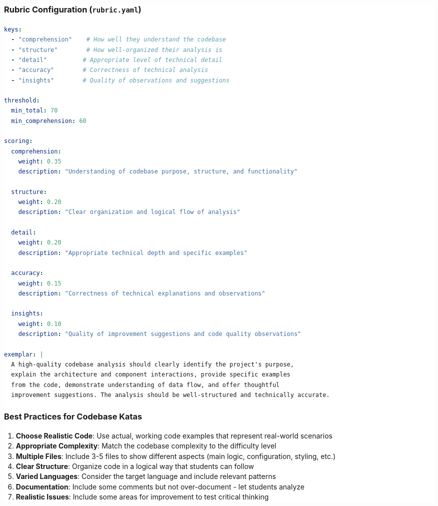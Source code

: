 ### Rubric Configuration (`rubric.yaml`)

```yaml
keys:
  - "comprehension"    # How well they understand the codebase
  - "structure"        # How well-organized their analysis is
  - "detail"          # Appropriate level of technical detail
  - "accuracy"        # Correctness of technical analysis
  - "insights"        # Quality of observations and suggestions

threshold:
  min_total: 70
  min_comprehension: 60

scoring:
  comprehension:
    weight: 0.35
    description: "Understanding of codebase purpose, structure, and functionality"
  
  structure:
    weight: 0.20
    description: "Clear organization and logical flow of analysis"
  
  detail:
    weight: 0.20
    description: "Appropriate technical depth and specific examples"
  
  accuracy:
    weight: 0.15
    description: "Correctness of technical explanations and observations"
  
  insights:
    weight: 0.10
    description: "Quality of improvement suggestions and code quality observations"

exemplar: |
  A high-quality codebase analysis should clearly identify the project's purpose,
  explain the architecture and component interactions, provide specific examples
  from the code, demonstrate understanding of data flow, and offer thoughtful
  improvement suggestions. The analysis should be well-structured and technically accurate.
```

### Best Practices for Codebase Katas

1. **Choose Realistic Code**: Use actual, working code examples that represent real-world scenarios
2. **Appropriate Complexity**: Match the codebase complexity to the difficulty level
3. **Multiple Files**: Include 3-5 files to show different aspects (main logic, configuration, styling, etc.)
4. **Clear Structure**: Organize code in a logical way that students can follow
5. **Varied Languages**: Consider the target language and include relevant patterns
6. **Documentation**: Include some comments but not over-document - let students analyze
7. **Realistic Issues**: Include some areas for improvement to test critical thinking
